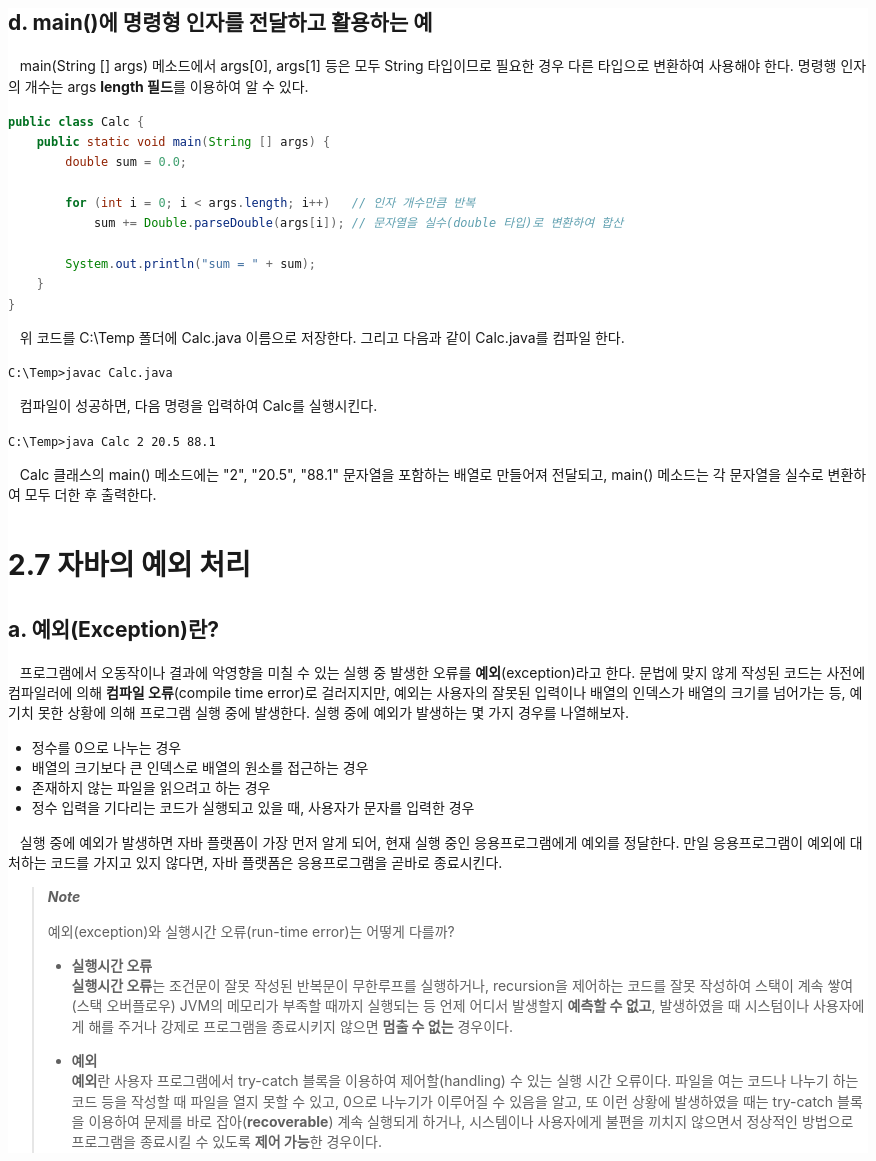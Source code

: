 ## d. main()에 명령형 인자를 전달하고 활용하는 예

&nbsp;&nbsp; main(String [] args) 메소드에서 args[0], args[1] 등은 모두 String 타입이므로 필요한 경우 다른 타입으로 변환하여 사용해야 한다. 명령행 인자의 개수는 args **length 필드**를 이용하여 알 수 있다.

```java
public class Calc {
	public static void main(String [] args) {
		double sum = 0.0;
		
		for (int i = 0; i < args.length; i++)	// 인자 개수만큼 반복
			sum += Double.parseDouble(args[i]); // 문자열을 실수(double 타입)로 변환하여 합산
		
		System.out.println("sum = " + sum);
	}
}
```

&nbsp;&nbsp; 위 코드를 C:\Temp 폴더에 Calc.java 이름으로 저장한다. 그리고 다음과 같이 Calc.java를 컴파일 한다.

```
C:\Temp>javac Calc.java
```

&nbsp;&nbsp; 컴파일이 성공하면, 다음 명령을 입력하여 Calc를 실행시킨다.

```
C:\Temp>java Calc 2 20.5 88.1
```

&nbsp;&nbsp; Calc 클래스의 main() 메소드에는 "2", "20.5", "88.1" 문자열을 포함하는 배열로 만들어져 전달되고, main() 메소드는 각 문자열을 실수로 변환하여 모두 더한 후 출력한다.

<div class="bg"></div>

# 2.7 자바의 예외 처리

## a. 예외(Exception)란?

&nbsp;&nbsp; 프로그램에서 오동작이나 결과에 악영향을 미칠 수 있는 실행 중 발생한 오류를 **예외**(exception)라고 한다. 문법에 맞지 않게 작성된 코드는 사전에 컴파일러에 의해 **컴파일 오류**(compile time error)로 걸러지지만, 예외는 사용자의 잘못된 입력이나 배열의 인덱스가 배열의 크기를 넘어가는 등, 예기치 못한 상황에 의해 프로그램 실행 중에 발생한다. 실행 중에 예외가 발생하는 몇 가지 경우를 나열해보자.

* 정수를 0으로 나누는 경우
* 배열의 크기보다 큰 인덱스로 배열의 원소를 접근하는 경우
* 존재하지 않는 파일을 읽으려고 하는 경우
* 정수 입력을 기다리는 코드가 실행되고 있을 때, 사용자가 문자를 입력한 경우

&nbsp;&nbsp; 실행 중에 예외가 발생하면 자바 플랫폼이 가장 먼저 알게 되어, 현재 실행 중인 응용프로그램에게 예외를 정달한다. 만일 응용프로그램이 예외에 대처하는 코드를 가지고 있지 않다면, 자바 플랫폼은 응용프로그램을 곧바로 종료시킨다.

> _**Note**_
>
> 예외(exception)와 실행시간 오류(run-time error)는 어떻게 다를까? 
>
> * **실행시간 오류** <br>
> **실행시간 오류**는 조건문이 잘못 작성된 반복문이 무한루프를 실행하거나, recursion을 제어하는 코드를 잘못 작성하여 스택이 계속 쌓여(스택 오버플로우) JVM의 메모리가 부족할 때까지 실행되는 등 언제 어디서 발생할지 **예측할 수 없고**, 발생하였을 때 시스텀이나 사용자에게 해를 주거나 강제로 프로그램을 종료시키지 않으면 **멈출 수 없는** 경우이다.
> 
> * **예외** <br>
> **예외**란 사용자 프로그램에서 try-catch 블록을 이용하여 제어할(handling) 수 있는 실행 시간 오류이다. 파일을 여는 코드나 나누기 하는 코드 등을 작성할 때 파일을 열지 못할 수 있고, 0으로 나누기가 이루어질 수 있음을 알고, 또 이런 상황에 발생하였을 때는 try-catch 블록을 이용하여 문제를 바로 잡아(**recoverable**) 계속 실행되게 하거나, 시스템이나 사용자에게 불편을 끼치지 않으면서 정상적인 방법으로 프로그램을 종료시킬 수 있도록 **제어 가능**한 경우이다.
